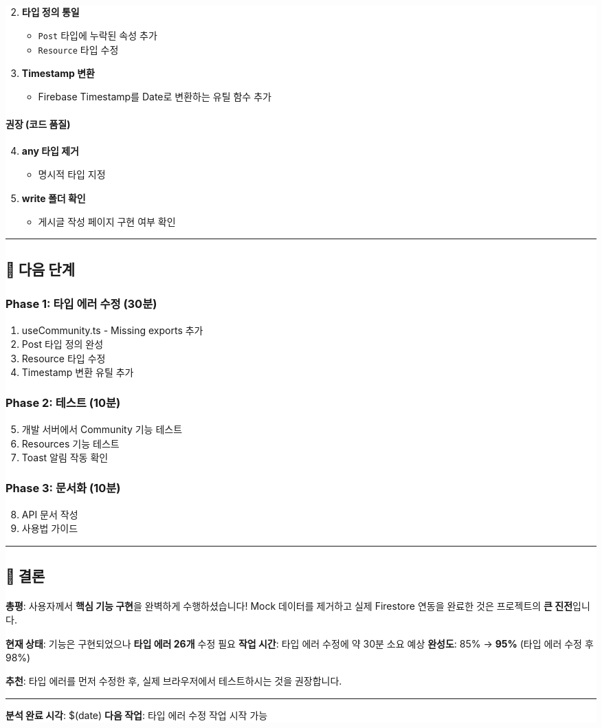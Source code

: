 2. **타입 정의 통일**
   - `Post` 타입에 누락된 속성 추가
   - `Resource` 타입 수정

3. **Timestamp 변환**
   - Firebase Timestamp를 Date로 변환하는 유틸 함수 추가

#### 권장 (코드 품질)
4. **any 타입 제거**
   - 명시적 타입 지정

5. **write 폴더 확인**
   - 게시글 작성 페이지 구현 여부 확인

---

## 🚀 다음 단계

### Phase 1: 타입 에러 수정 (30분)
1. useCommunity.ts - Missing exports 추가
2. Post 타입 정의 완성
3. Resource 타입 수정
4. Timestamp 변환 유틸 추가

### Phase 2: 테스트 (10분)
5. 개발 서버에서 Community 기능 테스트
6. Resources 기능 테스트
7. Toast 알림 작동 확인

### Phase 3: 문서화 (10분)
8. API 문서 작성
9. 사용법 가이드

---

## 📝 결론

**총평**: 사용자께서 **핵심 기능 구현**을 완벽하게 수행하셨습니다!
Mock 데이터를 제거하고 실제 Firestore 연동을 완료한 것은 프로젝트의 **큰 진전**입니다.

**현재 상태**: 기능은 구현되었으나 **타입 에러 26개** 수정 필요
**작업 시간**: 타입 에러 수정에 약 30분 소요 예상
**완성도**: 85% → **95%** (타입 에러 수정 후 98%)

**추천**: 타입 에러를 먼저 수정한 후, 실제 브라우저에서 테스트하시는 것을 권장합니다.

---

**분석 완료 시각**: $(date)
**다음 작업**: 타입 에러 수정 작업 시작 가능
